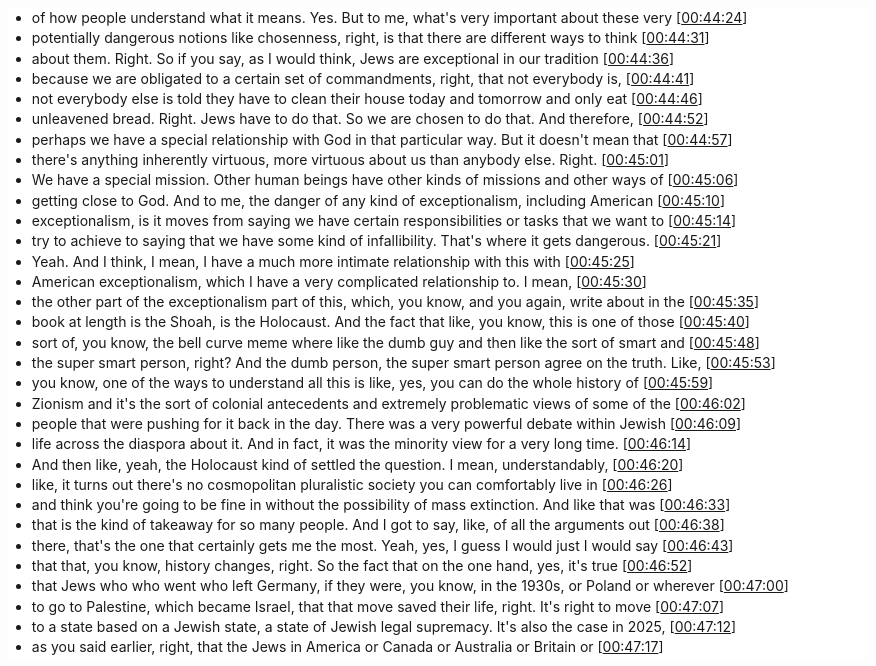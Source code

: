 *  of how people understand what it means. Yes. But to me, what's very important about these very [[00:44:24](https://www.youtube.com/watch?v=wrafKenFiCM&t=2664.46s)]
*  potentially dangerous notions like chosenness, right, is that there are different ways to think [[00:44:31](https://www.youtube.com/watch?v=wrafKenFiCM&t=2671.34s)]
*  about them. Right. So if you say, as I would think, Jews are exceptional in our tradition [[00:44:36](https://www.youtube.com/watch?v=wrafKenFiCM&t=2676.94s)]
*  because we are obligated to a certain set of commandments, right, that not everybody is, [[00:44:41](https://www.youtube.com/watch?v=wrafKenFiCM&t=2681.82s)]
*  not everybody else is told they have to clean their house today and tomorrow and only eat [[00:44:46](https://www.youtube.com/watch?v=wrafKenFiCM&t=2686.46s)]
*  unleavened bread. Right. Jews have to do that. So we are chosen to do that. And therefore, [[00:44:52](https://www.youtube.com/watch?v=wrafKenFiCM&t=2692.22s)]
*  perhaps we have a special relationship with God in that particular way. But it doesn't mean that [[00:44:57](https://www.youtube.com/watch?v=wrafKenFiCM&t=2697.3399999999997s)]
*  there's anything inherently virtuous, more virtuous about us than anybody else. Right. [[00:45:01](https://www.youtube.com/watch?v=wrafKenFiCM&t=2701.3399999999997s)]
*  We have a special mission. Other human beings have other kinds of missions and other ways of [[00:45:06](https://www.youtube.com/watch?v=wrafKenFiCM&t=2706.46s)]
*  getting close to God. And to me, the danger of any kind of exceptionalism, including American [[00:45:10](https://www.youtube.com/watch?v=wrafKenFiCM&t=2710.2999999999997s)]
*  exceptionalism, is it moves from saying we have certain responsibilities or tasks that we want to [[00:45:14](https://www.youtube.com/watch?v=wrafKenFiCM&t=2714.7s)]
*  try to achieve to saying that we have some kind of infallibility. That's where it gets dangerous. [[00:45:21](https://www.youtube.com/watch?v=wrafKenFiCM&t=2721.02s)]
*  Yeah. And I think, I mean, I have a much more intimate relationship with this with [[00:45:25](https://www.youtube.com/watch?v=wrafKenFiCM&t=2725.98s)]
*  American exceptionalism, which I have a very complicated relationship to. I mean, [[00:45:30](https://www.youtube.com/watch?v=wrafKenFiCM&t=2730.46s)]
*  the other part of the exceptionalism part of this, which, you know, and you again, write about in the [[00:45:35](https://www.youtube.com/watch?v=wrafKenFiCM&t=2735.2599999999998s)]
*  book at length is the Shoah, is the Holocaust. And the fact that like, you know, this is one of those [[00:45:40](https://www.youtube.com/watch?v=wrafKenFiCM&t=2740.3799999999997s)]
*  sort of, you know, the bell curve meme where like the dumb guy and then like the sort of smart and [[00:45:48](https://www.youtube.com/watch?v=wrafKenFiCM&t=2748.8599999999997s)]
*  the super smart person, right? And the dumb person, the super smart person agree on the truth. Like, [[00:45:53](https://www.youtube.com/watch?v=wrafKenFiCM&t=2753.8999999999996s)]
*  you know, one of the ways to understand all this is like, yes, you can do the whole history of [[00:45:59](https://www.youtube.com/watch?v=wrafKenFiCM&t=2759.02s)]
*  Zionism and it's the sort of colonial antecedents and extremely problematic views of some of the [[00:46:02](https://www.youtube.com/watch?v=wrafKenFiCM&t=2762.94s)]
*  people that were pushing for it back in the day. There was a very powerful debate within Jewish [[00:46:09](https://www.youtube.com/watch?v=wrafKenFiCM&t=2769.7400000000002s)]
*  life across the diaspora about it. And in fact, it was the minority view for a very long time. [[00:46:14](https://www.youtube.com/watch?v=wrafKenFiCM&t=2774.94s)]
*  And then like, yeah, the Holocaust kind of settled the question. I mean, understandably, [[00:46:20](https://www.youtube.com/watch?v=wrafKenFiCM&t=2780.78s)]
*  like, it turns out there's no cosmopolitan pluralistic society you can comfortably live in [[00:46:26](https://www.youtube.com/watch?v=wrafKenFiCM&t=2786.3799999999997s)]
*  and think you're going to be fine in without the possibility of mass extinction. And like that was [[00:46:33](https://www.youtube.com/watch?v=wrafKenFiCM&t=2793.4199999999996s)]
*  that is the kind of takeaway for so many people. And I got to say, like, of all the arguments out [[00:46:38](https://www.youtube.com/watch?v=wrafKenFiCM&t=2798.7s)]
*  there, that's the one that certainly gets me the most. Yeah, yes, I guess I would just I would say [[00:46:43](https://www.youtube.com/watch?v=wrafKenFiCM&t=2803.9799999999996s)]
*  that that, you know, history changes, right. So the fact that on the one hand, yes, it's true [[00:46:52](https://www.youtube.com/watch?v=wrafKenFiCM&t=2812.14s)]
*  that Jews who who went who left Germany, if they were, you know, in the 1930s, or Poland or wherever [[00:47:00](https://www.youtube.com/watch?v=wrafKenFiCM&t=2820.46s)]
*  to go to Palestine, which became Israel, that that move saved their life, right. It's right to move [[00:47:07](https://www.youtube.com/watch?v=wrafKenFiCM&t=2827.2599999999998s)]
*  to a state based on a Jewish state, a state of Jewish legal supremacy. It's also the case in 2025, [[00:47:12](https://www.youtube.com/watch?v=wrafKenFiCM&t=2832.62s)]
*  as you said earlier, right, that the Jews in America or Canada or Australia or Britain or [[00:47:17](https://www.youtube.com/watch?v=wrafKenFiCM&t=2837.98s)]